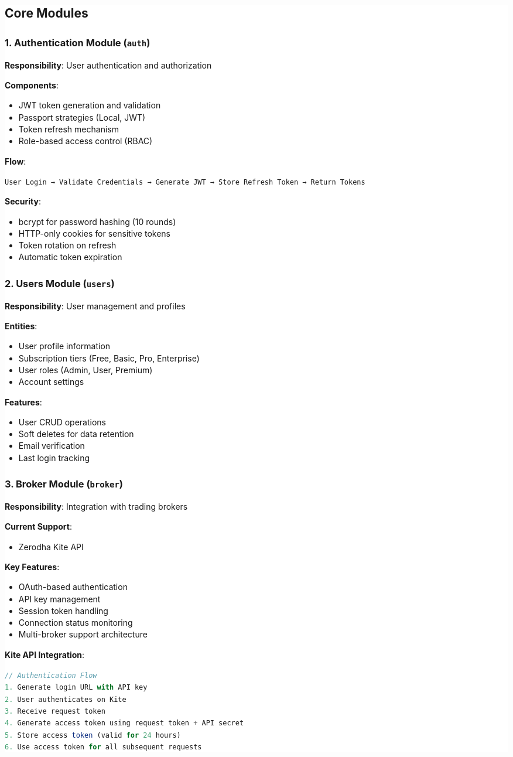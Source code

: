 ## Core Modules

### 1. Authentication Module (`auth`)

**Responsibility**: User authentication and authorization

**Components**:
- JWT token generation and validation
- Passport strategies (Local, JWT)
- Token refresh mechanism
- Role-based access control (RBAC)

**Flow**:
```
User Login → Validate Credentials → Generate JWT → Store Refresh Token → Return Tokens
```

**Security**:
- bcrypt for password hashing (10 rounds)
- HTTP-only cookies for sensitive tokens
- Token rotation on refresh
- Automatic token expiration

### 2. Users Module (`users`)

**Responsibility**: User management and profiles

**Entities**:
- User profile information
- Subscription tiers (Free, Basic, Pro, Enterprise)
- User roles (Admin, User, Premium)
- Account settings

**Features**:
- User CRUD operations
- Soft deletes for data retention
- Email verification
- Last login tracking

### 3. Broker Module (`broker`)

**Responsibility**: Integration with trading brokers

**Current Support**:
- Zerodha Kite API

**Key Features**:
- OAuth-based authentication
- API key management
- Session token handling
- Connection status monitoring
- Multi-broker support architecture

**Kite API Integration**:
```typescript
// Authentication Flow
1. Generate login URL with API key
2. User authenticates on Kite
3. Receive request token
4. Generate access token using request token + API secret
5. Store access token (valid for 24 hours)
6. Use access token for all subsequent requests
```
